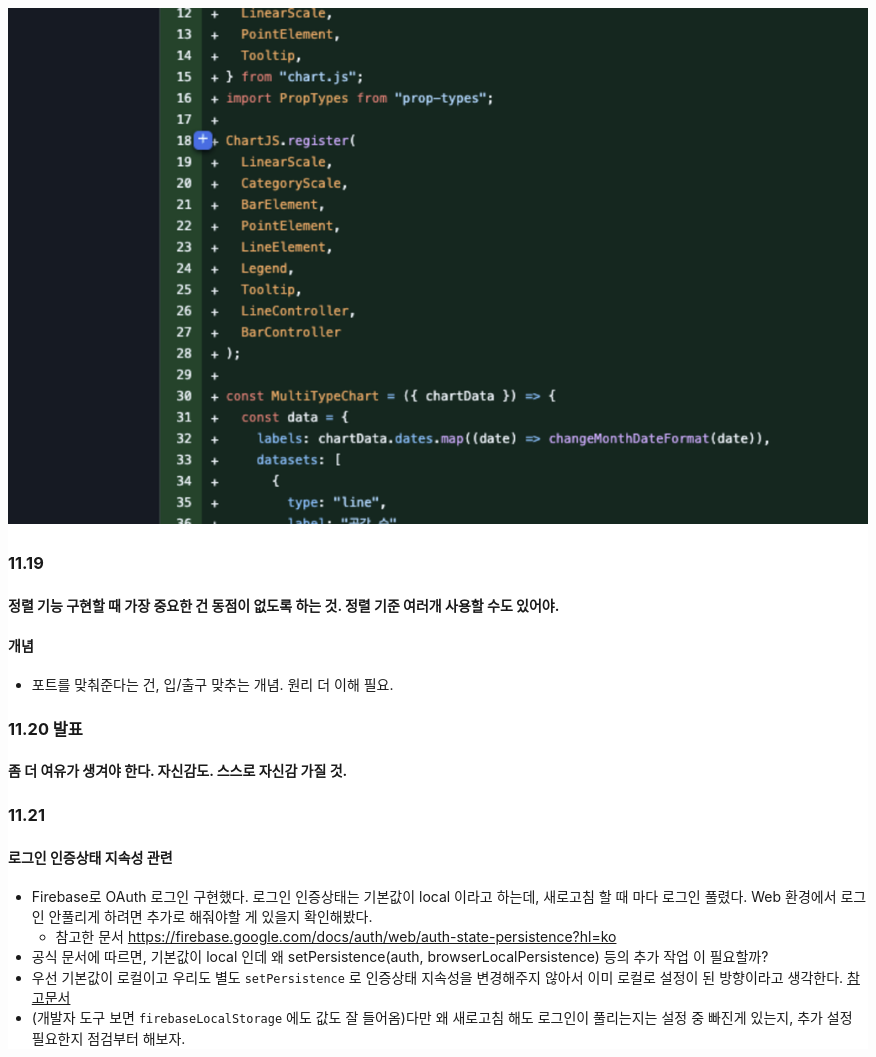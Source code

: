 ![bloblow-chartjs](/assets/rt-bloblow-chartjs.png)

### 11.19

#### 정렬 기능 구현할 때 가장 중요한 건 동점이 없도록 하는 것. 정렬 기준 여러개 사용할 수도 있어야.

#### 개념

- 포트를 맞춰준다는 건, 입/출구 맞추는 개념. 원리 더 이해 필요.

### 11.20 발표

#### 좀 더 여유가 생겨야 한다. 자신감도. 스스로 자신감 가질 것.

### 11.21

#### 로그인 인증상태 지속성 관련

- Firebase로 OAuth 로그인 구현했다. 로그인 인증상태는 기본값이 local 이라고 하는데, 새로고침 할 때 마다 로그인 풀렸다. Web 환경에서 로그인 안풀리게 하려면 추가로 해줘야할 게 있을지 확인해봤다.
  - 참고한 문서 https://firebase.google.com/docs/auth/web/auth-state-persistence?hl=ko
- 공식 문서에 따르면, 기본값이 local 인데 왜 setPersistence(auth, browserLocalPersistence) 등의 추가 작업 이 필요할까?
- 우선 기본값이 로컬이고 우리도 별도 `setPersistence` 로 인증상태 지속성을 변경해주지 않아서 이미 로컬로 설정이 된 방향이라고 생각한다. [참고문서](https://firebase.google.com/docs/auth/web/auth-state-persistence?hl=ko)
- (개발자 도구 보면 `firebaseLocalStorage` 에도 값도 잘 들어옴)다만 왜 새로고침 해도 로그인이 풀리는지는 설정 중 빠진게 있는지, 추가 설정 필요한지 점검부터 해보자.
